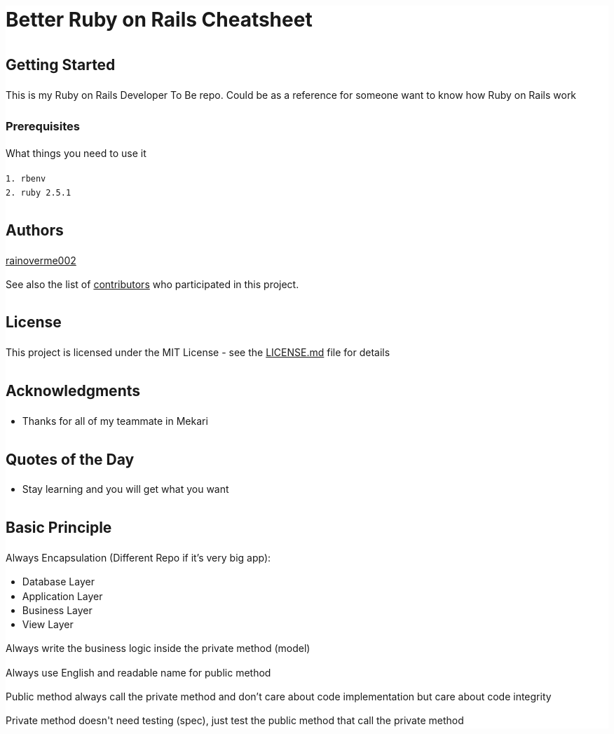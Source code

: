 # Better Ruby on Rails Cheatsheet

## Getting Started

This is my Ruby on Rails Developer To Be repo.
Could be as a reference for someone want to know how Ruby on Rails work

### Prerequisites

What things you need to use it

```
1. rbenv
2. ruby 2.5.1
```

## Authors

[rainoverme002](https://github.com/rainoverme002)

See also the list of [contributors](https://github.com/your/project/contributors) who participated in this project.

## License

This project is licensed under the MIT License - see the [LICENSE.md](LICENSE.md) file for details

## Acknowledgments

* Thanks for all of my teammate in Mekari

## Quotes of the Day

* Stay learning and you will get what you want

## Basic Principle

Always Encapsulation (Different Repo if it’s very big app):

- Database Layer
- Application Layer
- Business Layer
- View Layer

Always write the business logic inside the private method (model)

Always use English and readable name for public method

Public method always call the private method and don’t care about code implementation but care about code integrity

Private method doesn't need testing (spec), just test the public method that call the private method
